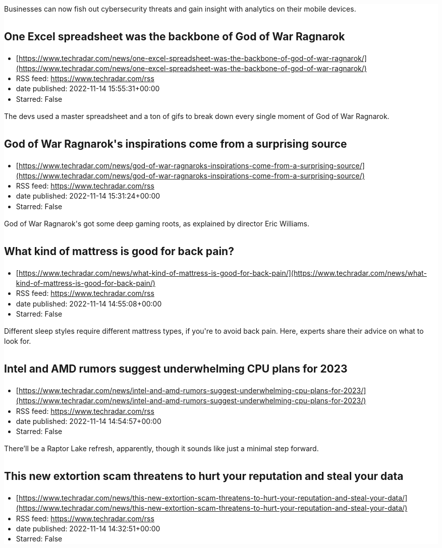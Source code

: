 Businesses can now fish out cybersecurity threats and gain insight with analytics on their mobile devices.

## One Excel spreadsheet was the backbone of God of War Ragnarok
 - [https://www.techradar.com/news/one-excel-spreadsheet-was-the-backbone-of-god-of-war-ragnarok/](https://www.techradar.com/news/one-excel-spreadsheet-was-the-backbone-of-god-of-war-ragnarok/)
 - RSS feed: https://www.techradar.com/rss
 - date published: 2022-11-14 15:55:31+00:00
 - Starred: False

The devs used a master spreadsheet and a ton of gifs to break down every single moment of God of War Ragnarok.

## God of War Ragnarok's inspirations come from a surprising source
 - [https://www.techradar.com/news/god-of-war-ragnaroks-inspirations-come-from-a-surprising-source/](https://www.techradar.com/news/god-of-war-ragnaroks-inspirations-come-from-a-surprising-source/)
 - RSS feed: https://www.techradar.com/rss
 - date published: 2022-11-14 15:31:24+00:00
 - Starred: False

God of War Ragnarok's got some deep gaming roots, as explained by director Eric Williams.

## What kind of mattress is good for back pain?
 - [https://www.techradar.com/news/what-kind-of-mattress-is-good-for-back-pain/](https://www.techradar.com/news/what-kind-of-mattress-is-good-for-back-pain/)
 - RSS feed: https://www.techradar.com/rss
 - date published: 2022-11-14 14:55:08+00:00
 - Starred: False

Different sleep styles require different mattress types, if you're to avoid back pain. Here, experts share their advice on what to look for.

## Intel and AMD rumors suggest underwhelming CPU plans for 2023
 - [https://www.techradar.com/news/intel-and-amd-rumors-suggest-underwhelming-cpu-plans-for-2023/](https://www.techradar.com/news/intel-and-amd-rumors-suggest-underwhelming-cpu-plans-for-2023/)
 - RSS feed: https://www.techradar.com/rss
 - date published: 2022-11-14 14:54:57+00:00
 - Starred: False

There’ll be a Raptor Lake refresh, apparently, though it sounds like just a minimal step forward.

## This new extortion scam threatens to hurt your reputation and steal your data
 - [https://www.techradar.com/news/this-new-extortion-scam-threatens-to-hurt-your-reputation-and-steal-your-data/](https://www.techradar.com/news/this-new-extortion-scam-threatens-to-hurt-your-reputation-and-steal-your-data/)
 - RSS feed: https://www.techradar.com/rss
 - date published: 2022-11-14 14:32:51+00:00
 - Starred: False
